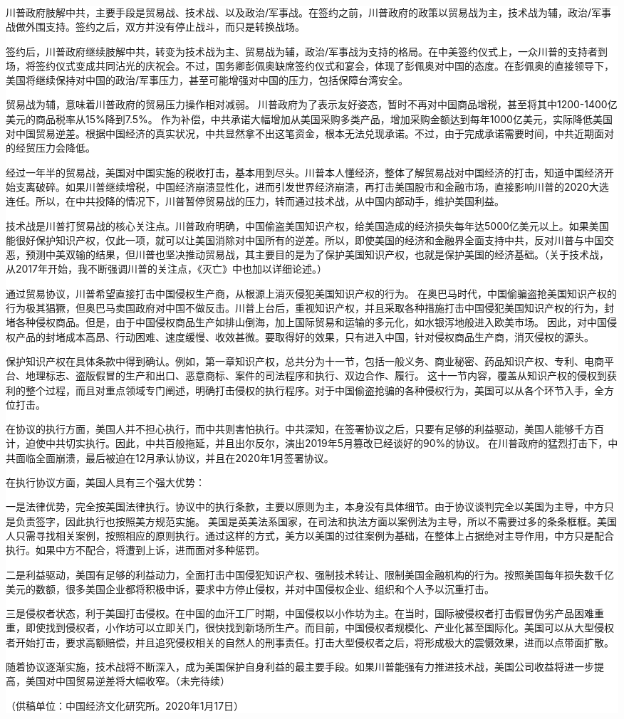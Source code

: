   </strong>
 </p>
 <center>
  <ins class="adsbygoogle" data-ad-client="ca-pub-1276641434651360" data-ad-format="fluid" data-ad-layout="in-article" data-ad-slot="3646767294" style="display:block; text-align:center;">
  </ins>
 </center>
 <p>
  川普政府肢解中共，主要手段是贸易战、技术战、以及政治/军事战。在签约之前，川普政府的政策以贸易战为主，技术战为辅，政治/军事战做外围支持。签约之后，双方并没有停止战斗，而只是转换战场。
 </p>
 <p>
  签约后，川普政府继续肢解中共，转变为技术战为主、贸易战为辅，政治/军事战为支持的格局。在中美签约仪式上，一众川普的支持者到场，将签约仪式变成共同沾光的庆祝会。不过，国务卿彭佩奥缺席签约仪式和宴会，体现了彭佩奥对中国的态度。在彭佩奥的直接领导下，美国将继续保持对中国的政治/军事压力，甚至可能增强对中国的压力，包括保障台湾安全。
 </p>
 <p>
  贸易战为辅，意味着川普政府的贸易压力操作相对减弱。 川普政府为了表示友好姿态，暂时不再对中国商品增税，甚至将其中1200-1400亿美元的商品税率从15%降到7.5%。 作为补偿，中共承诺大幅增加从美国采购多类产品，增加采购金额达到每年1000亿美元，实际降低美国对中国贸易逆差。根据中国经济的真实状况，中共显然拿不出这笔资金，根本无法兑现承诺。不过，由于完成承诺需要时间，中共近期面对的经贸压力会降低。
 </p>
 <p>
  经过一年半的贸易战，美国对中国实施的税收打击，基本用到尽头。川普本人懂经济，整体了解贸易战对中国经济的打击，知道中国经济开始支离破碎。如果川普继续增税，中国经济崩溃显性化，进而引发世界经济崩溃，再打击美国股市和金融市场，直接影响川普的2020大选连任。所以，在中共投降的情况下，川普暂停贸易战的压力，转而通过技术战，从中国内部动手，维护美国利益。
 </p>
 <p>
  技术战是川普打贸易战的核心关注点。川普政府明确，中国偷盗美国知识产权，给美国造成的经济损失每年达5000亿美元以上。如果美国能很好保护知识产权，仅此一项，就可以让美国消除对中国所有的逆差。所以，即使美国的经济和金融界全面支持中共，反对川普与中国交恶，预测中美双输的结果，但川普也坚决推动贸易战，其主要目的是为了保护美国知识产权，也就是保护美国的经济基础。（关于技术战，从2017年开始，我不断强调川普的关注点，《灭亡》中也加以详细论述。）
 </p>
 <p>
  通过贸易协议，川普希望直接打击中国侵权生产商，从根源上消灭侵犯美国知识产权的行为。 在奥巴马时代，中国偷骗盗抢美国知识产权的行为极其猖獗，但奥巴马卖国政府对中国不做反击。川普上台后，重视知识产权，并且采取各种措施打击中国侵犯美国知识产权的行为，封堵各种侵权商品。但是，由于中国侵权商品生产如排山倒海，加上国际贸易和运输的多元化，如水银泻地般进入欧美市场。 因此，对中国侵权产品的封堵成本高昂、行动困难、速度缓慢、收效甚微。要取得好的效果，只有进入中国，针对侵权商品生产商，消灭侵权的源头。
 </p>
 <p>
  保护知识产权在具体条款中得到确认。例如，第一章知识产权，总共分为十一节，包括一般义务、商业秘密、药品知识产权、专利、电商平台、地理标志、盗版假冒的生产和出口、恶意商标、案件的司法程序和执行、双边合作、履行。 这十一节内容，覆盖从知识产权的侵权到获利的整个过程，而且对重点领域专门阐述，明确打击侵权的执行程序。对于中国偷盗抢骗的各种侵权行为，美国可以从各个环节入手，全方位打击。
 </p>
 <p>
  在协议的执行方面，美国人并不担心执行，而中共则害怕执行。中共深知，在签署协议之后，只要有足够的利益驱动，美国人能够千方百计，迫使中共切实执行。因此，中共百般拖延，并且出尔反尔，演出2019年5月篡改已经谈好的90%的协议。 在川普政府的猛烈打击下，中共面临全面崩溃，最后被迫在12月承认协议，并且在2020年1月签署协议。
 </p>
 <p>
  在执行协议方面，美国人具有三个强大优势：
 </p>
 <p>
  一是法律优势，完全按美国法律执行。协议中的执行条款，主要以原则为主，本身没有具体细节。由于协议谈判完全以美国为主导，中方只是负责签字，因此执行也按照美方规范实施。 美国是英美法系国家，在司法和执法方面以案例法为主导，所以不需要过多的条条框框。美国人只需寻找相关案例，按照相应的原则执行。通过这样的方式，美方以美国的过往案例为基础，在整体上占据绝对主导作用，中方只是配合执行。如果中方不配合，将遭到上诉，进而面对多种惩罚。
 </p>
 <p>
  二是利益驱动，美国有足够的利益动力，全面打击中国侵犯知识产权、强制技术转让、限制美国金融机构的行为。按照美国每年损失数千亿美元的数额，很多美国企业都将积极申诉，要求中方停止侵权，并对中国侵权企业、组织和个人予以沉重打击。
 </p>
 <p>
  三是侵权者状态，利于美国打击侵权。在中国的血汗工厂时期，中国侵权以小作坊为主。在当时，国际被侵权者打击假冒伪劣产品困难重重，即使找到侵权者，小作坊可以立即关门，很快找到新场所生产。而目前，中国侵权者规模化、产业化甚至国际化。美国可以从大型侵权者开始打击，要求高额赔偿，并且追究侵权相关的自然人的刑事责任。打击大型侵权者之后，将形成极大的震慑效果，进而以点带面扩散。
 </p>
 <p>
  随着协议逐渐实施，技术战将不断深入，成为美国保护自身利益的最主要手段。如果川普能强有力推进技术战，美国公司收益将进一步提高，美国对中国贸易逆差将大幅收窄。（未完待续）
 </p>
 <p>
  （供稿单位：中国经济文化研究所。2020年1月17日）
 </p>
 <p>